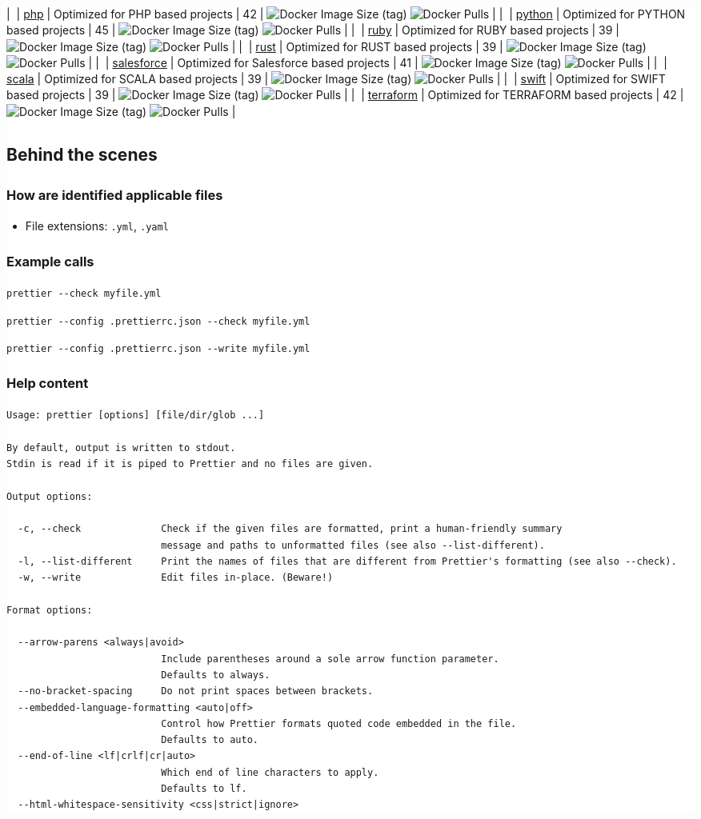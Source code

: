 | <img src="https://github.com/nvuillam/mega-linter/raw/master/docs/assets/icons/php.ico" alt="" height="32px" class="megalinter-icon"></a>                 | [php](https://nvuillam.github.io/mega-linter/flavors/php/)                     | Optimized for PHP based projects                                       | 42               | ![Docker Image Size (tag)](https://img.shields.io/docker/image-size/nvuillam/mega-linter-php/v4) ![Docker Pulls](https://img.shields.io/docker/pulls/nvuillam/mega-linter-php)                     |
| <img src="https://github.com/nvuillam/mega-linter/raw/master/docs/assets/icons/python.ico" alt="" height="32px" class="megalinter-icon"></a>              | [python](https://nvuillam.github.io/mega-linter/flavors/python/)               | Optimized for PYTHON based projects                                    | 45               | ![Docker Image Size (tag)](https://img.shields.io/docker/image-size/nvuillam/mega-linter-python/v4) ![Docker Pulls](https://img.shields.io/docker/pulls/nvuillam/mega-linter-python)               |
| <img src="https://github.com/nvuillam/mega-linter/raw/master/docs/assets/icons/ruby.ico" alt="" height="32px" class="megalinter-icon"></a>                | [ruby](https://nvuillam.github.io/mega-linter/flavors/ruby/)                   | Optimized for RUBY based projects                                      | 39               | ![Docker Image Size (tag)](https://img.shields.io/docker/image-size/nvuillam/mega-linter-ruby/v4) ![Docker Pulls](https://img.shields.io/docker/pulls/nvuillam/mega-linter-ruby)                   |
| <img src="https://github.com/nvuillam/mega-linter/raw/master/docs/assets/icons/rust.ico" alt="" height="32px" class="megalinter-icon"></a>                | [rust](https://nvuillam.github.io/mega-linter/flavors/rust/)                   | Optimized for RUST based projects                                      | 39               | ![Docker Image Size (tag)](https://img.shields.io/docker/image-size/nvuillam/mega-linter-rust/v4) ![Docker Pulls](https://img.shields.io/docker/pulls/nvuillam/mega-linter-rust)                   |
| <img src="https://github.com/nvuillam/mega-linter/raw/master/docs/assets/icons/salesforce.ico" alt="" height="32px" class="megalinter-icon"></a>          | [salesforce](https://nvuillam.github.io/mega-linter/flavors/salesforce/)       | Optimized for Salesforce based projects                                | 41               | ![Docker Image Size (tag)](https://img.shields.io/docker/image-size/nvuillam/mega-linter-salesforce/v4) ![Docker Pulls](https://img.shields.io/docker/pulls/nvuillam/mega-linter-salesforce)       |
| <img src="https://github.com/nvuillam/mega-linter/raw/master/docs/assets/icons/scala.ico" alt="" height="32px" class="megalinter-icon"></a>               | [scala](https://nvuillam.github.io/mega-linter/flavors/scala/)                 | Optimized for SCALA based projects                                     | 39               | ![Docker Image Size (tag)](https://img.shields.io/docker/image-size/nvuillam/mega-linter-scala/v4) ![Docker Pulls](https://img.shields.io/docker/pulls/nvuillam/mega-linter-scala)                 |
| <img src="https://github.com/nvuillam/mega-linter/raw/master/docs/assets/icons/swift.ico" alt="" height="32px" class="megalinter-icon"></a>               | [swift](https://nvuillam.github.io/mega-linter/flavors/swift/)                 | Optimized for SWIFT based projects                                     | 39               | ![Docker Image Size (tag)](https://img.shields.io/docker/image-size/nvuillam/mega-linter-swift/v4) ![Docker Pulls](https://img.shields.io/docker/pulls/nvuillam/mega-linter-swift)                 |
| <img src="https://github.com/nvuillam/mega-linter/raw/master/docs/assets/icons/terraform.ico" alt="" height="32px" class="megalinter-icon"></a>           | [terraform](https://nvuillam.github.io/mega-linter/flavors/terraform/)         | Optimized for TERRAFORM based projects                                 | 42               | ![Docker Image Size (tag)](https://img.shields.io/docker/image-size/nvuillam/mega-linter-terraform/v4) ![Docker Pulls](https://img.shields.io/docker/pulls/nvuillam/mega-linter-terraform)         |

## Behind the scenes

### How are identified applicable files

- File extensions: `.yml`, `.yaml`




### Example calls

```shell
prettier --check myfile.yml
```

```shell
prettier --config .prettierrc.json --check myfile.yml
```

```shell
prettier --config .prettierrc.json --write myfile.yml
```


### Help content

```shell
Usage: prettier [options] [file/dir/glob ...]

By default, output is written to stdout.
Stdin is read if it is piped to Prettier and no files are given.

Output options:

  -c, --check              Check if the given files are formatted, print a human-friendly summary
                           message and paths to unformatted files (see also --list-different).
  -l, --list-different     Print the names of files that are different from Prettier's formatting (see also --check).
  -w, --write              Edit files in-place. (Beware!)

Format options:

  --arrow-parens <always|avoid>
                           Include parentheses around a sole arrow function parameter.
                           Defaults to always.
  --no-bracket-spacing     Do not print spaces between brackets.
  --embedded-language-formatting <auto|off>
                           Control how Prettier formats quoted code embedded in the file.
                           Defaults to auto.
  --end-of-line <lf|crlf|cr|auto>
                           Which end of line characters to apply.
                           Defaults to lf.
  --html-whitespace-sensitivity <css|strict|ignore>
```